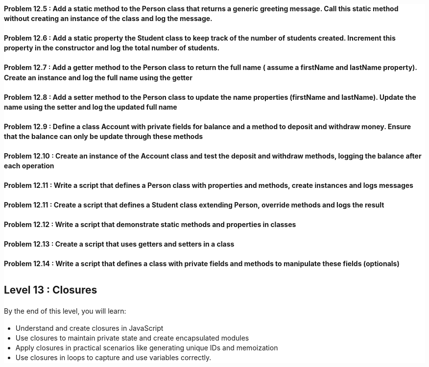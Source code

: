 #### Problem 12.5 : Add a static method to the Person class that returns a generic greeting message. Call this static method without creating an instance of the class and log the message.

#### Problem 12.6 : Add a static property the Student class to keep track of the number of students created. Increment this property in the constructor and log the total number of students.

#### Problem 12.7 : Add a getter method to the Person class to return the full name ( assume a firstName and lastName property). Create an instance and log the full name using the getter

#### Problem 12.8 : Add a setter method to the Person class to update the name properties (firstName and lastName). Update the name using the setter and log the updated full name

#### Problem 12.9 : Define a class Account with private fields for balance and a method to deposit and withdraw money. Ensure that the balance can only be update through these methods

#### Problem 12.10 : Create an instance of the Account class and test the deposit and withdraw methods, logging the balance after each operation

#### Problem 12.11 : Write a script that defines a Person class with properties and methods, create instances and logs messages

#### Problem 12.11 : Create a script that defines a Student class extending Person, override methods and logs the result

#### Problem 12.12 : Write a script that demonstrate static methods and properties in classes

#### Problem 12.13 : Create a script that uses getters and setters in a class

#### Problem 12.14 : Write a script that defines a class with private fields and methods to manipulate these fields (optionals)

## Level 13 : Closures

By the end of this level, you will learn:

- Understand and create closures in JavaScript
- Use closures to maintain private state and create encapsulated modules
- Apply closures in practical scenarios like generating unique IDs and memoization
- Use closures in loops to capture and use variables correctly.
